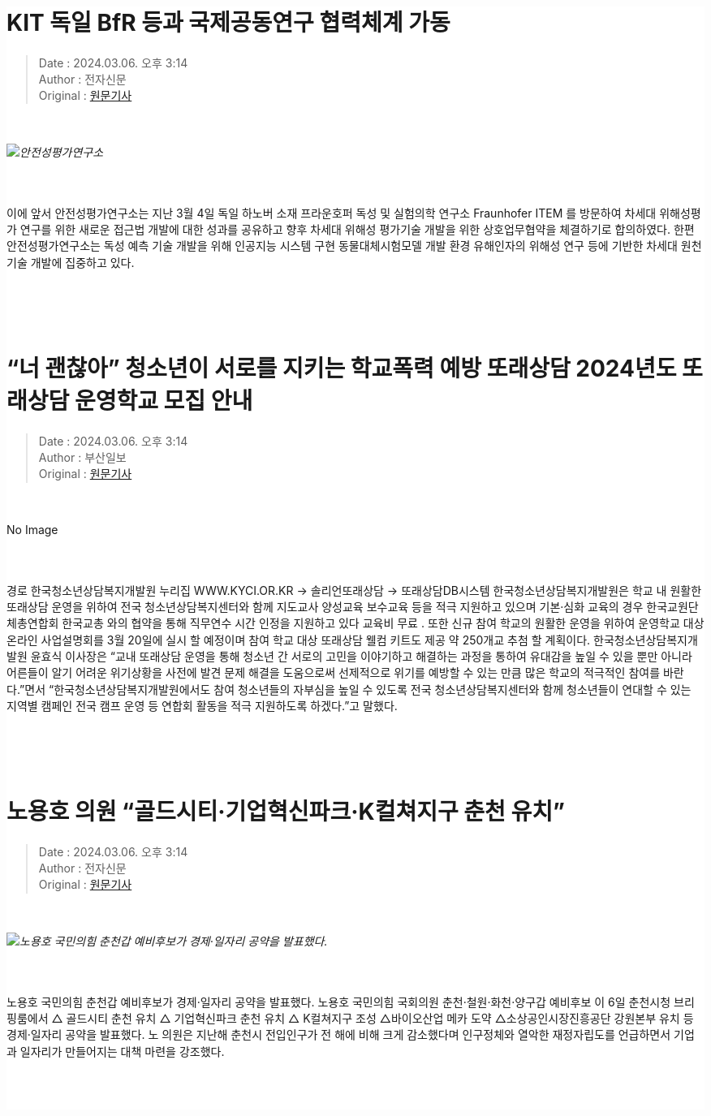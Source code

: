   
# KIT 독일 BfR 등과 국제공동연구 협력체계 가동  
  
> Date : 2024.03.06. 오후 3:14  
> Author : 전자신문  
> Original : [원문기사](https://n.news.naver.com/mnews/article/030/0003186852?sid=102)  
<br/>  
  
<img src="https://imgnews.pstatic.net/image/030/2024/03/06/0003186852_001_20240306151408482.jpg?type=w647" id="img1"></img><em class="img_desc">안전성평가연구소</em>  
<br/><br/>  
  
이에 앞서 안전성평가연구소는 지난 3월 4일 독일 하노버 소재 프라운호퍼 독성 및 실험의학 연구소 Fraunhofer ITEM 를 방문하여 차세대 위해성평가 연구를 위한 새로운 접근법 개발에 대한 성과를 공유하고 향후 차세대 위해성 평가기술 개발을 위한 상호업무협약을 체결하기로 합의하였다.
한편 안전성평가연구소는 독성 예측 기술 개발을 위해 인공지능 시스템 구현 동물대체시험모델 개발 환경 유해인자의 위해성 연구 등에 기반한 차세대 원천 기술 개발에 집중하고 있다.  
<br/><br/><br/>  

  
# “너 괜찮아” 청소년이 서로를 지키는 학교폭력 예방 또래상담  2024년도 또래상담 운영학교 모집 안내  
  
> Date : 2024.03.06. 오후 3:14  
> Author : 부산일보  
> Original : [원문기사](https://n.news.naver.com/mnews/article/082/0001258867?sid=102)  
<br/>  
  
No Image  
<br/><br/>  
  
경로 한국청소년상담복지개발원 누리집 WWW.KYCI.OR.KR → 솔리언또래상담 → 또래상담DB시스템 한국청소년상담복지개발원은 학교 내 원활한 또래상담 운영을 위하여 전국 청소년상담복지센터와 함께 지도교사 양성교육 보수교육 등을 적극 지원하고 있으며 기본·심화 교육의 경우 한국교원단체총연합회 한국교총 와의 협약을 통해 직무연수 시간 인정을 지원하고 있다 교육비 무료 .
또한 신규 참여 학교의 원활한 운영을 위하여 운영학교 대상 온라인 사업설명회를 3월 20일에 실시 할 예정이며 참여 학교 대상 또래상담 웰컴 키트도 제공 약 250개교 추첨 할 계획이다.
한국청소년상담복지개발원 윤효식 이사장은 “교내 또래상담 운영을 통해 청소년 간 서로의 고민을 이야기하고 해결하는 과정을 통하여 유대감을 높일 수 있을 뿐만 아니라 어른들이 알기 어려운 위기상황을 사전에 발견 문제 해결을 도움으로써 선제적으로 위기를 예방할 수 있는 만큼 많은 학교의 적극적인 참여를 바란다.”면서 “한국청소년상담복지개발원에서도 참여 청소년들의 자부심을 높일 수 있도록 전국 청소년상담복지센터와 함께 청소년들이 연대할 수 있는 지역별 캠페인 전국 캠프 운영 등 연합회 활동을 적극 지원하도록 하겠다.”고 말했다.  
<br/><br/><br/>  

  
# 노용호 의원 “골드시티·기업혁신파크·K컬쳐지구 춘천 유치”  
  
> Date : 2024.03.06. 오후 3:14  
> Author : 전자신문  
> Original : [원문기사](https://n.news.naver.com/mnews/article/030/0003186850?sid=102)  
<br/>  
  
<img src="https://imgnews.pstatic.net/image/030/2024/03/06/0003186850_001_20240306151401088.jpg?type=w647" id="img1"></img><em class="img_desc">노용호 국민의힘 춘천갑 예비후보가 경제·일자리 공약을 발표했다.</em>  
<br/><br/>  
  
노용호 국민의힘 춘천갑 예비후보가 경제·일자리 공약을 발표했다.
노용호 국민의힘 국회의원 춘천·철원·화천·양구갑 예비후보 이 6일 춘천시청 브리핑룸에서 △ 골드시티 춘천 유치 △ 기업혁신파크 춘천 유치 △ K컬쳐지구 조성 △바이오산업 메카 도약 △소상공인시장진흥공단 강원본부 유치 등 경제·일자리 공약을 발표했다.
노 의원은 지난해 춘천시 전입인구가 전 해에 비해 크게 감소했다며 인구정체와 열악한 재정자립도를 언급하면서 기업과 일자리가 만들어지는 대책 마련을 강조했다.  
<br/><br/><br/>  
